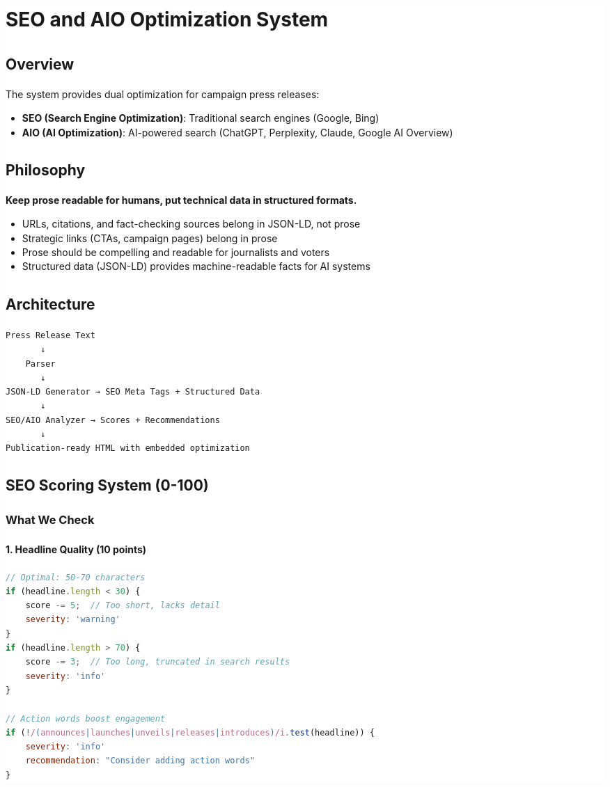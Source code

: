 # SEO and AIO Optimization System

## Overview

The system provides dual optimization for campaign press releases:
- **SEO (Search Engine Optimization)**: Traditional search engines (Google, Bing)
- **AIO (AI Optimization)**: AI-powered search (ChatGPT, Perplexity, Claude, Google AI Overview)

## Philosophy

**Keep prose readable for humans, put technical data in structured formats.**

- URLs, citations, and fact-checking sources belong in JSON-LD, not prose
- Strategic links (CTAs, campaign pages) belong in prose
- Prose should be compelling and readable for journalists and voters
- Structured data (JSON-LD) provides machine-readable facts for AI systems

## Architecture

```
Press Release Text
       ↓
    Parser
       ↓
JSON-LD Generator → SEO Meta Tags + Structured Data
       ↓
SEO/AIO Analyzer → Scores + Recommendations
       ↓
Publication-ready HTML with embedded optimization
```

## SEO Scoring System (0-100)

### What We Check

#### 1. Headline Quality (10 points)
```javascript
// Optimal: 50-70 characters
if (headline.length < 30) {
    score -= 5;  // Too short, lacks detail
    severity: 'warning'
}
if (headline.length > 70) {
    score -= 3;  // Too long, truncated in search results
    severity: 'info'
}

// Action words boost engagement
if (!/(announces|launches|unveils|releases|introduces)/i.test(headline)) {
    severity: 'info'
    recommendation: "Consider adding action words"
}
```
